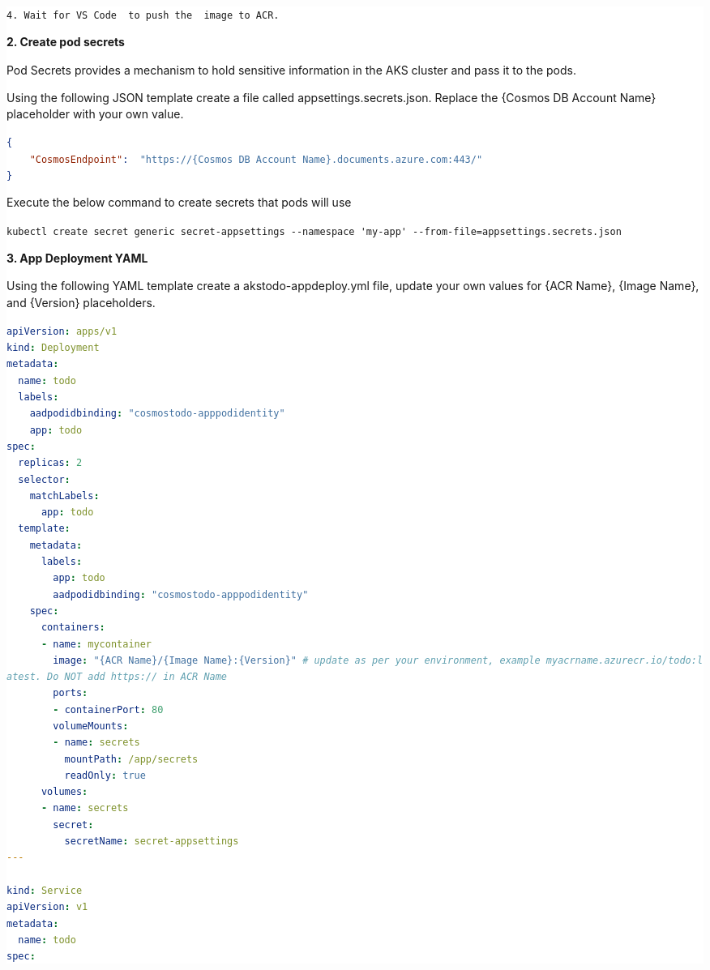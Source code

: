     4. Wait for VS Code  to push the  image to ACR.

**2. Create pod secrets**

Pod Secrets provides a mechanism to hold sensitive information in the AKS cluster and pass it to the pods. 

Using the following JSON template create a file called appsettings.secrets.json. Replace the {Cosmos DB Account Name} placeholder with your own value.

```json
{
    "CosmosEndpoint":  "https://{Cosmos DB Account Name}.documents.azure.com:443/" 
}

```

Execute the below command to create secrets that pods will use

```azurecli
kubectl create secret generic secret-appsettings --namespace 'my-app' --from-file=appsettings.secrets.json
```

**3. App Deployment YAML**

 Using the following YAML template create a akstodo-appdeploy.yml file, update your own values for {ACR Name}, {Image Name}, and {Version} placeholders.

```yml
apiVersion: apps/v1
kind: Deployment
metadata:
  name: todo
  labels:
    aadpodidbinding: "cosmostodo-apppodidentity"
    app: todo
spec:
  replicas: 2
  selector:
    matchLabels:
      app: todo
  template:
    metadata:
      labels:
        app: todo
        aadpodidbinding: "cosmostodo-apppodidentity"
    spec:
      containers:
      - name: mycontainer
        image: "{ACR Name}/{Image Name}:{Version}" # update as per your environment, example myacrname.azurecr.io/todo:latest. Do NOT add https:// in ACR Name
        ports:
        - containerPort: 80
        volumeMounts:
        - name: secrets
          mountPath: /app/secrets
          readOnly: true
      volumes:
      - name: secrets
        secret:
          secretName: secret-appsettings
---
    
kind: Service
apiVersion: v1
metadata:
  name: todo
spec:
```